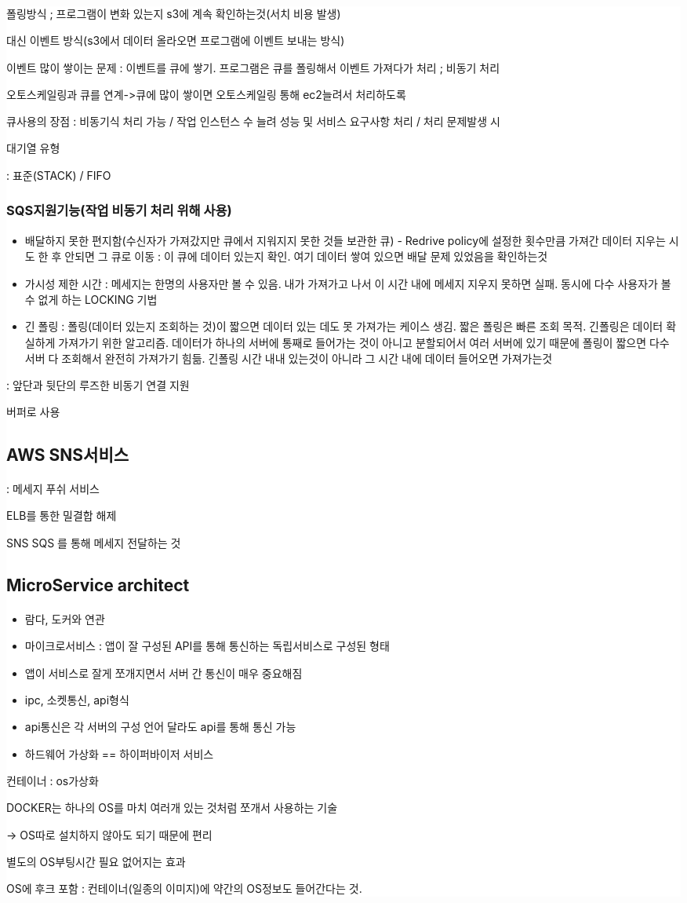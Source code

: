 폴링방식 ; 프로그램이 변화 있는지 s3에 계속 확인하는것(서치 비용 발생)

대신 이벤트 방식(s3에서 데이터 올라오면 프로그램에 이벤트 보내는 방식)

이벤트 많이 쌓이는 문제 : 이벤트를 큐에 쌓기. 프로그램은 큐를 폴링해서 이벤트 가져다가 처리 ; 비동기 처리

오토스케일링과 큐를 연계->큐에 많이 쌓이면 오토스케일링 통해 ec2늘려서 처리하도록

큐사용의 장점 : 비동기식 처리 가능 / 작업 인스턴스 수 늘려 성능 및 서비스 요구사항 처리 / 처리 문제발생 시



대기열 유형

: 표준(STACK) / FIFO

### SQS지원기능(작업 비동기 처리 위해 사용)

- 배달하지 못한 편지함(수신자가 가져갔지만 큐에서 지워지지 못한 것들 보관한 큐) - Redrive policy에 설정한 횟수만큼 가져간 데이터 지우는 시도 한 후 안되면 그 큐로 이동 : 이 큐에 데이터 있는지 확인. 여기 데이터 쌓여 있으면 배달 문제 있었음을 확인하는것

- 가시성 제한 시간 : 메세지는 한명의 사용자만 볼 수 있음. 내가 가져가고 나서 이 시간 내에 메세지 지우지 못하면 실패. 동시에 다수 사용자가 볼 수 없게 하는 LOCKING 기법
- 긴 폴링 : 폴링(데이터 있는지 조회하는 것)이 짧으면 데이터 있는 데도 못 가져가는 케이스 생김. 짧은 폴링은 빠른 조회 목적. 긴폴링은 데이터 확실하게 가져가기 위한 알고리즘. 데이터가 하나의 서버에 통째로 들어가는 것이 아니고 분할되어서 여러 서버에 있기 때문에 폴링이 짧으면 다수 서버 다 조회해서 완전히 가져가기 힘듦. 긴폴링 시간 내내 있는것이 아니라 그 시간 내에 데이터 들어오면 가져가는것

: 앞단과 뒷단의 루즈한 비동기 연결 지원

버퍼로 사용

## AWS SNS서비스

: 메세지 푸쉬 서비스

ELB를 통한 밀결합 해제

SNS SQS 를 통해 메세지 전달하는 것



## MicroService architect

- 람다, 도커와 연관
- 마이크로서비스 : 앱이 잘 구성된 API를 통해 통신하는 독립서비스로 구성된 형태

- 앱이 서비스로 잘게 쪼개지면서 서버 간 통신이 매우 중요해짐
- ipc, 소켓통신, api형식
- api통신은 각 서버의 구성 언어 달라도 api를 통해 통신 가능
- 하드웨어 가상화 == 하이퍼바이저 서비스

컨테이너 : os가상화

DOCKER는 하나의 OS를 마치 여러개 있는 것처럼 쪼개서 사용하는 기술

-> OS따로 설치하지 않아도 되기 때문에 편리

별도의 OS부팅시간 필요 없어지는 효과

OS에 후크 포함 : 컨테이너(일종의 이미지)에 약간의 OS정보도 들어간다는 것.
